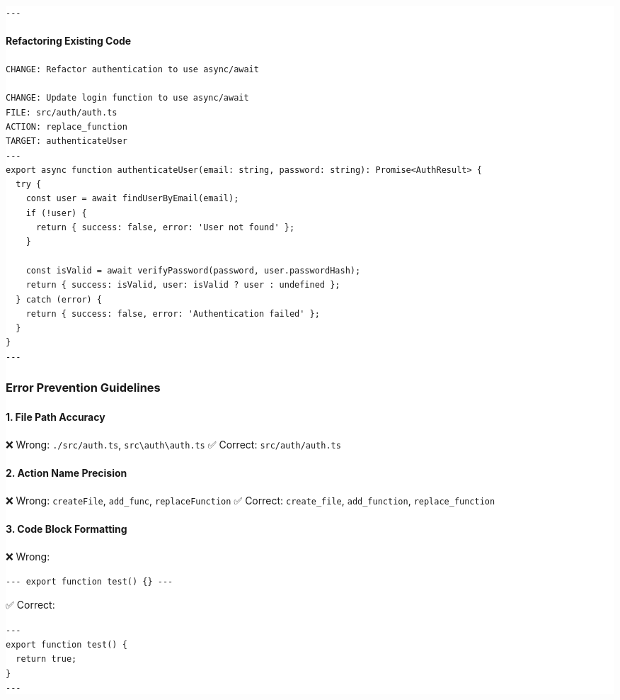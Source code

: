 ```
---
```

#### Refactoring Existing Code
```
CHANGE: Refactor authentication to use async/await

CHANGE: Update login function to use async/await
FILE: src/auth/auth.ts
ACTION: replace_function
TARGET: authenticateUser
---
export async function authenticateUser(email: string, password: string): Promise<AuthResult> {
  try {
    const user = await findUserByEmail(email);
    if (!user) {
      return { success: false, error: 'User not found' };
    }
    
    const isValid = await verifyPassword(password, user.passwordHash);
    return { success: isValid, user: isValid ? user : undefined };
  } catch (error) {
    return { success: false, error: 'Authentication failed' };
  }
}
---
```

### Error Prevention Guidelines

#### 1. File Path Accuracy
❌ Wrong: `./src/auth.ts`, `src\auth\auth.ts`
✅ Correct: `src/auth/auth.ts`

#### 2. Action Name Precision
❌ Wrong: `createFile`, `add_func`, `replaceFunction`
✅ Correct: `create_file`, `add_function`, `replace_function`

#### 3. Code Block Formatting
❌ Wrong:
```
--- export function test() {} ---
```
✅ Correct:
```
---
export function test() {
  return true;
}
---
```
